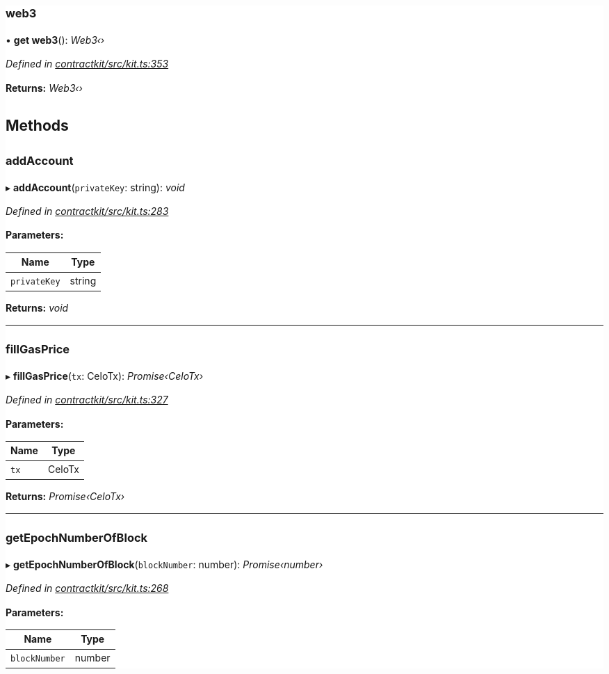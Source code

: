 ###  web3

• **get web3**(): *Web3‹›*

*Defined in [contractkit/src/kit.ts:353](https://github.com/celo-org/celo-monorepo/blob/master/packages/sdk/contractkit/src/kit.ts#L353)*

**Returns:** *Web3‹›*

## Methods

###  addAccount

▸ **addAccount**(`privateKey`: string): *void*

*Defined in [contractkit/src/kit.ts:283](https://github.com/celo-org/celo-monorepo/blob/master/packages/sdk/contractkit/src/kit.ts#L283)*

**Parameters:**

Name | Type |
------ | ------ |
`privateKey` | string |

**Returns:** *void*

___

###  fillGasPrice

▸ **fillGasPrice**(`tx`: CeloTx): *Promise‹CeloTx›*

*Defined in [contractkit/src/kit.ts:327](https://github.com/celo-org/celo-monorepo/blob/master/packages/sdk/contractkit/src/kit.ts#L327)*

**Parameters:**

Name | Type |
------ | ------ |
`tx` | CeloTx |

**Returns:** *Promise‹CeloTx›*

___

###  getEpochNumberOfBlock

▸ **getEpochNumberOfBlock**(`blockNumber`: number): *Promise‹number›*

*Defined in [contractkit/src/kit.ts:268](https://github.com/celo-org/celo-monorepo/blob/master/packages/sdk/contractkit/src/kit.ts#L268)*

**Parameters:**

Name | Type |
------ | ------ |
`blockNumber` | number |
